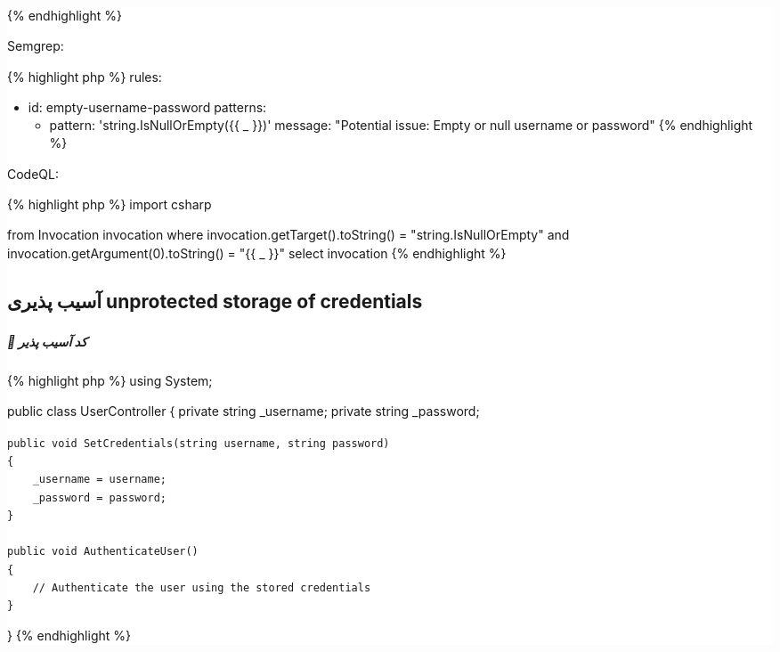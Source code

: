 {% endhighlight %}




Semgrep:


{% highlight php %}
rules:
  - id: empty-username-password
    patterns:
      - pattern: 'string.IsNullOrEmpty\({{ _ }}\)'
    message: "Potential issue: Empty or null username or password"
{% endhighlight %}

CodeQL:



{% highlight php %}
import csharp

from Invocation invocation
where invocation.getTarget().toString() = "string.IsNullOrEmpty" and
  invocation.getArgument(0).toString() = "{{ _ }}"
select invocation
{% endhighlight %}


## آسیب پذیری  unprotected storage of credentials

##### 🐞 کد آسیب پذیر


{% highlight php %}
using System;

public class UserController
{
    private string _username;
    private string _password;

    public void SetCredentials(string username, string password)
    {
        _username = username;
        _password = password;
    }

    public void AuthenticateUser()
    {
        // Authenticate the user using the stored credentials
    }
}
{% endhighlight %}




